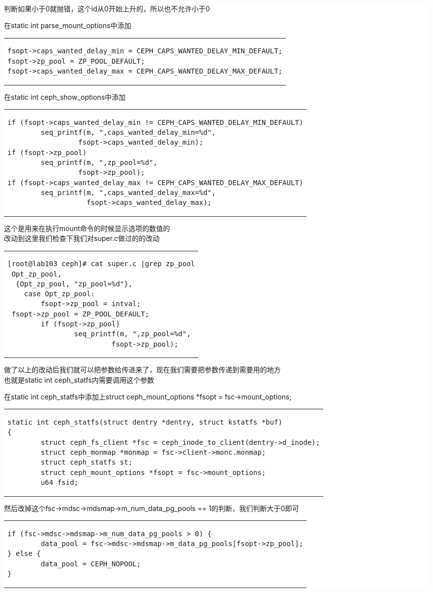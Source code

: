 判断如果小于0就抛错，这个id从0开始上升的，所以也不允许小于0

在static int parse\_mount\_options中添加  

<table><tbody><tr><td class="code"><pre><span class="line">fsopt-&gt;caps_wanted_delay_min = CEPH_CAPS_WANTED_DELAY_MIN_DEFAULT;</span><br><span class="line">fsopt-&gt;zp_pool = ZP_POOL_DEFAULT;</span><br><span class="line">fsopt-&gt;caps_wanted_delay_max = CEPH_CAPS_WANTED_DELAY_MAX_DEFAULT;</span><br></pre></td></tr></tbody></table>

在static int ceph\_show\_options中添加  

<table><tbody><tr><td class="code"><pre><span class="line"><span class="keyword">if</span> (fsopt-&gt;caps_wanted_delay_min != CEPH_CAPS_WANTED_DELAY_MIN_DEFAULT)</span><br><span class="line">        seq_<span class="built_in">printf</span>(m, <span class="string">",caps_wanted_delay_min=%d"</span>,</span><br><span class="line">                 fsopt-&gt;caps_wanted_delay_min);</span><br><span class="line"><span class="keyword">if</span> (fsopt-&gt;zp_pool)</span><br><span class="line">        seq_<span class="built_in">printf</span>(m, <span class="string">",zp_pool=%d"</span>,</span><br><span class="line">                 fsopt-&gt;zp_pool);</span><br><span class="line"><span class="keyword">if</span> (fsopt-&gt;caps_wanted_delay_max != CEPH_CAPS_WANTED_DELAY_MAX_DEFAULT)</span><br><span class="line">        seq_<span class="built_in">printf</span>(m, <span class="string">",caps_wanted_delay_max=%d"</span>,</span><br><span class="line">                   fsopt-&gt;caps_wanted_delay_max);</span><br></pre></td></tr></tbody></table>

这个是用来在执行mount命令的时候显示选项的数值的  
改动到这里我们检查下我们对super.c做过的的改动  

<table><tbody><tr><td class="code"><pre><span class="line">[root@lab103 ceph]<span class="comment"># cat super.c |grep zp_pool</span></span><br><span class="line">	Opt_zp_pool,</span><br><span class="line">	{Opt_zp_pool, <span class="string">"zp_pool=%d"</span>},</span><br><span class="line">    <span class="keyword">case</span> Opt_zp_pool:</span><br><span class="line">        fsopt-&gt;zp_pool = intval;</span><br><span class="line">	fsopt-&gt;zp_pool = ZP_POOL_DEFAULT;</span><br><span class="line">        <span class="keyword">if</span> (fsopt-&gt;zp_pool)</span><br><span class="line">                seq_<span class="built_in">printf</span>(m, <span class="string">",zp_pool=%d"</span>,</span><br><span class="line">                         fsopt-&gt;zp_pool);</span><br></pre></td></tr></tbody></table>

做了以上的改动后我们就可以把参数给传进来了，现在我们需要把参数传递到需要用的地方  
也就是static int ceph\_statfs内需要调用这个参数

在static int ceph\_statfs中添加上struct ceph\_mount\_options \*fsopt = fsc->mount\_options;  

<table><tbody><tr><td class="code"><pre><span class="line">static int ceph_statfs(struct dentry *dentry, struct kstatfs *buf)</span><br><span class="line">{</span><br><span class="line">        struct ceph_fs_client *fsc = ceph_inode_to_client(dentry-&gt;d_inode);</span><br><span class="line">        struct ceph_monmap *monmap = fsc-&gt;client-&gt;monc.monmap;</span><br><span class="line">        struct ceph_statfs st;</span><br><span class="line">        struct ceph_mount_options *fsopt = fsc-&gt;mount_options;</span><br><span class="line">        u64 fsid;</span><br></pre></td></tr></tbody></table>

然后改掉这个fsc->mdsc->mdsmap->m\_num\_data\_pg\_pools == 1的判断，我们判断大于0即可  

<table><tbody><tr><td class="code"><pre><span class="line"><span class="keyword">if</span> (fsc-&gt;mdsc-&gt;mdsmap-&gt;m_num_data_pg_pools &gt; <span class="number">0</span>) {</span><br><span class="line">        data_pool = fsc-&gt;mdsc-&gt;mdsmap-&gt;m_data_pg_pools[fsopt-&gt;zp_pool];</span><br><span class="line">} <span class="keyword">else</span> {</span><br><span class="line">        data_pool = CEPH_NOPOOL;</span><br><span class="line">}</span><br></pre></td></tr></tbody></table>
